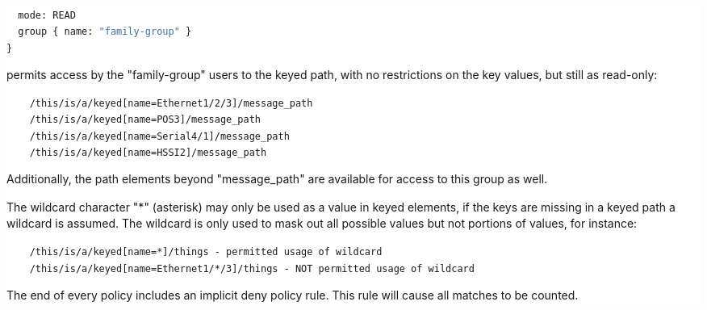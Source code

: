 ```proto
  mode: READ
  group { name: "family-group" }
}
```

permits access by the "family-group" users to the keyed path, with no
restrictions on the key values, but still as read-only:

```shell
    /this/is/a/keyed[name=Ethernet1/2/3]/message_path
    /this/is/a/keyed[name=POS3]/message_path
    /this/is/a/keyed[name=Serial4/1]/message_path
    /this/is/a/keyed[name=HSSI2]/message_path
```

Additionally, the path elements beyond "message_path" are available for access
to this group as well.

The wildcard character "*" (asterisk) may only be used as a value in keyed
elements, if the keys are missing in a keyed path a wildcard is assumed. The
wildcard is only used to mask out all possible values but not portions of
values, for instance:

```shell
    /this/is/a/keyed[name=*]/things - permitted usage of wildcard
    /this/is/a/keyed[name=Ethernet1/*/3]/things - NOT permitted usage of wildcard
```

The end of every policy includes an implicit deny policy rule.  This rule will
cause all matches to be counted.
